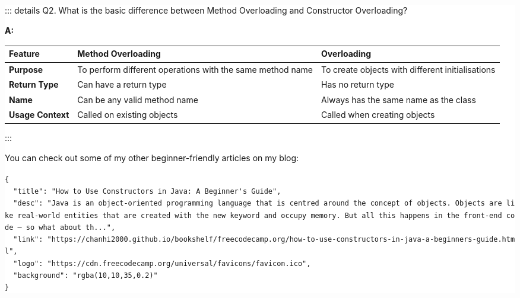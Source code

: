 ::: details Q2. What is the basic difference between Method Overloading and Constructor Overloading?

**A:**

| **Feature** | **Method Overloading** | **Overloading** |
| :--- | :--- | :--- |
| **Purpose** | To perform different operations with the same method name | To create objects with different initialisations |
| **Return Type** | Can have a return type | Has no return type |
| **Name** | Can be any valid method name | Always has the same name as the class |
| **Usage Context** | Called on existing objects | Called when creating objects |

:::

You can check out some of my other beginner-friendly articles on my blog:

<SiteInfo
  name="What is abstraction in Java and how to achieve it?"
  desc="Abstraction in Java is one of the four pillars of OOPs which is used to hide complex details while displaying the ones which are easier to understand."
  url="https://tekolio.com/what-is-abstraction-in-java-and-how-to-achieve-it//"
  logo="https://cdn-elhdf.nitrocdn.com/jWsugUuWDlpBonojdTHjDHQtiFLwkBCo/assets/static/optimized/rev-1f4522b/wp-content/uploads/2022/02/cropped-logo-300x300.png"
  preview="https://tekolio.com/wp-content/uploads/2024/07/13.png"/>

<SiteInfo
  name="How to build a Movie App in React using TMDB API? | Tekolio"
  desc="React Movie App or Movie App in React is a fun project that every React developer should make once, in order to improve/ enhance/ polish their React coding..."
  url="https://tekolio.com/how-to-build-a-movie-app-in-react-using-tmdb-api//"
  logo="https://cdn-elhdf.nitrocdn.com/jWsugUuWDlpBonojdTHjDHQtiFLwkBCo/assets/static/optimized/rev-1f4522b/wp-content/uploads/2022/02/cropped-logo-300x300.png"
  preview="https://tekolio.com/wp-content/uploads/2023/03/Movie-App-in-React.png"/>

<SiteInfo
  name="How to Merge Two Sorted Arrays | Tekolio"
  desc="In this blog, we're going to learn how to merge two sorted arrays into a single sorted array using different approaches like insertion sort, merge sort..."
  url="https://tekolio.com/how-to-merge-two-sorted-arrays//"
  logo="https://cdn-elhdf.nitrocdn.com/jWsugUuWDlpBonojdTHjDHQtiFLwkBCo/assets/static/optimized/rev-1f4522b/wp-content/uploads/2022/02/cropped-logo-300x300.png"
  preview="https://tekolio.com/wp-content/uploads/2022/09/Merge.png"/>


```component VPCard
{
  "title": "How to Use Constructors in Java: A Beginner's Guide",
  "desc": "Java is an object-oriented programming language that is centred around the concept of objects. Objects are like real-world entities that are created with the new keyword and occupy memory. But all this happens in the front-end code – so what about th...",
  "link": "https://chanhi2000.github.io/bookshelf/freecodecamp.org/how-to-use-constructors-in-java-a-beginners-guide.html",
  "logo": "https://cdn.freecodecamp.org/universal/favicons/favicon.ico",
  "background": "rgba(10,10,35,0.2)"
}
```
